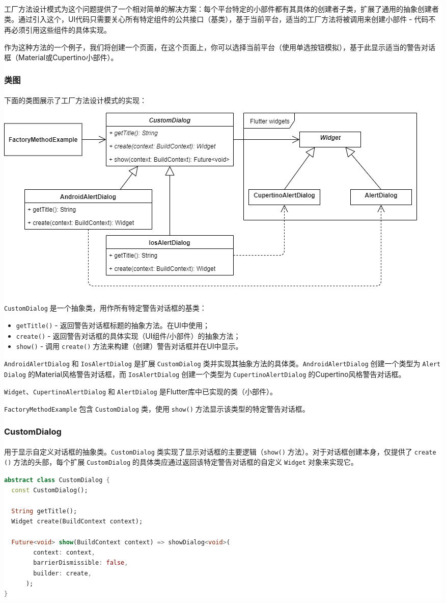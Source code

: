 工厂方法设计模式为这个问题提供了一个相对简单的解决方案：每个平台特定的小部件都有其具体的创建者子类，扩展了通用的抽象创建者类。通过引入这个，UI代码只需要关心所有特定组件的公共接口（基类），基于当前平台，适当的工厂方法将被调用来创建小部件 - 代码不再必须引用这些组件的具体实现。

作为这种方法的一个例子，我们将创建一个页面，在这个页面上，你可以选择当前平台（使用单选按钮模拟），基于此显示适当的警告对话框（Material或Cupertino小部件）。

### 类图

下面的类图展示了工厂方法设计模式的实现：

![类图 - 工厂方法设计模式的实现](./img/factory_method_implementation.png)

`CustomDialog` 是一个抽象类，用作所有特定警告对话框的基类：

- `getTitle()` - 返回警告对话框标题的抽象方法。在UI中使用；
- `create()` - 返回警告对话框的具体实现（UI组件/小部件）的抽象方法；
- `show()` - 调用 `create()` 方法来构建（创建）警告对话框并在UI中显示。

`AndroidAlertDialog` 和 `IosAlertDialog` 是扩展 `CustomDialog` 类并实现其抽象方法的具体类。`AndroidAlertDialog` 创建一个类型为 `AlertDialog` 的Material风格警告对话框，而 `IosAlertDialog` 创建一个类型为 `CupertinoAlertDialog` 的Cupertino风格警告对话框。

`Widget`、`CupertinoAlertDialog` 和 `AlertDialog` 是Flutter库中已实现的类（小部件）。

`FactoryMethodExample` 包含 `CustomDialog` 类，使用 `show()` 方法显示该类型的特定警告对话框。

### CustomDialog

用于显示自定义对话框的抽象类。`CustomDialog` 类实现了显示对话框的主要逻辑（`show()` 方法）。对于对话框创建本身，仅提供了 `create()` 方法的头部，每个扩展 `CustomDialog` 的具体类应通过返回该特定警告对话框的自定义 `Widget` 对象来实现它。


```dart title="custom_dialog.dart"
abstract class CustomDialog {
  const CustomDialog();

  String getTitle();
  Widget create(BuildContext context);

  Future<void> show(BuildContext context) => showDialog<void>(
        context: context,
        barrierDismissible: false,
        builder: create,
      );
}
```
